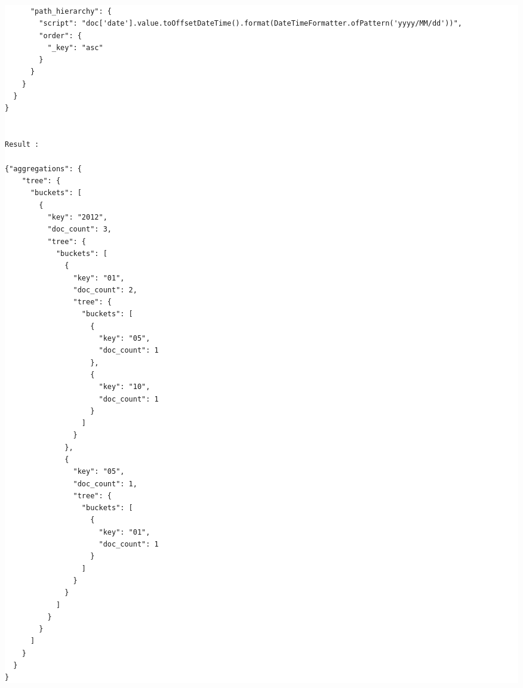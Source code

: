 ```
      "path_hierarchy": {
        "script": "doc['date'].value.toOffsetDateTime().format(DateTimeFormatter.ofPattern('yyyy/MM/dd'))",
        "order": {
          "_key": "asc"
        }
      }
    }
  }
}


Result :

{"aggregations": {
    "tree": {
      "buckets": [
        {
          "key": "2012",
          "doc_count": 3,
          "tree": {
            "buckets": [
              {
                "key": "01",
                "doc_count": 2,
                "tree": {
                  "buckets": [
                    {
                      "key": "05",
                      "doc_count": 1
                    },
                    {
                      "key": "10",
                      "doc_count": 1
                    }
                  ]
                }
              },
              {
                "key": "05",
                "doc_count": 1,
                "tree": {
                  "buckets": [
                    {
                      "key": "01",
                      "doc_count": 1
                    }
                  ]
                }
              }
            ]
          }
        }
      ]
    }
  }
}

```
